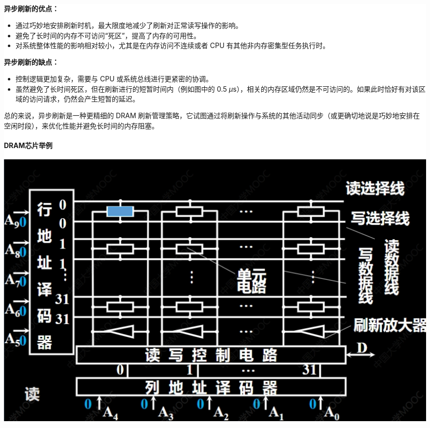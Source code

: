 **异步刷新的优点：**

* 通过巧妙地安排刷新时机，最大限度地减少了刷新对正常读写操作的影响。
* 避免了长时间的内存不可访问“死区”，提高了内存的可用性。
* 对系统整体性能的影响相对较小，尤其是在内存访问不连续或者 CPU 有其他非内存密集型任务执行时。

**异步刷新的缺点：**

* 控制逻辑更加复杂，需要与 CPU 或系统总线进行更紧密的协调。
* 虽然避免了长时间死区，但在刷新进行的短暂时间内（例如图中的 0.5 $\mu\text{s}$），相关的内存区域仍然是不可访问的。如果此时恰好有对该区域的访问请求，仍然会产生短暂的延迟。

总的来说，异步刷新是一种更精细的 DRAM 刷新管理策略，它试图通过将刷新操作与系统的其他活动同步（或更确切地说是巧妙地安排在空闲时段），来优化性能并避免长时间的内存阻塞。

#### DRAM芯片举例
![](../attachments/5.6.4.png)